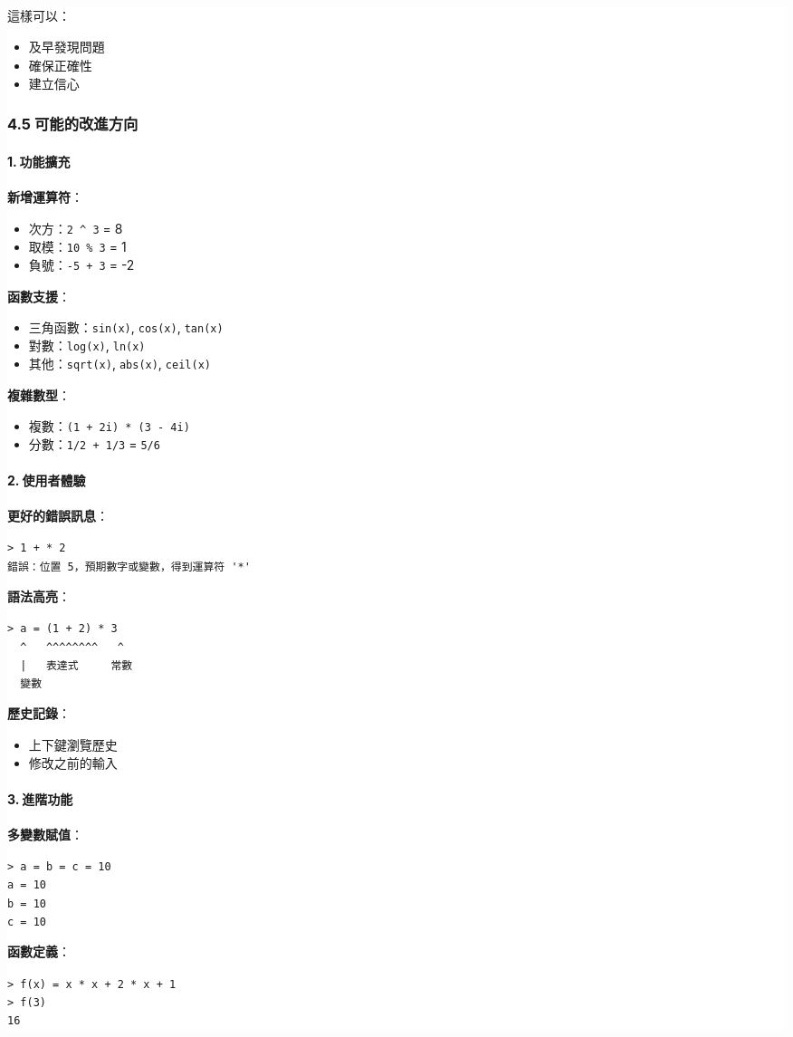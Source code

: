 這樣可以：
- 及早發現問題
- 確保正確性
- 建立信心

### 4.5 可能的改進方向

#### 1. 功能擴充

**新增運算符**：
- 次方：`2 ^ 3` = 8
- 取模：`10 % 3` = 1
- 負號：`-5 + 3` = -2

**函數支援**：
- 三角函數：`sin(x)`, `cos(x)`, `tan(x)`
- 對數：`log(x)`, `ln(x)`
- 其他：`sqrt(x)`, `abs(x)`, `ceil(x)`

**複雜數型**：
- 複數：`(1 + 2i) * (3 - 4i)`
- 分數：`1/2 + 1/3` = `5/6`

#### 2. 使用者體驗

**更好的錯誤訊息**：
```
> 1 + * 2
錯誤：位置 5，預期數字或變數，得到運算符 '*'
```

**語法高亮**：
```
> a = (1 + 2) * 3
  ^   ^^^^^^^^   ^
  |   表達式     常數
  變數
```

**歷史記錄**：
- 上下鍵瀏覽歷史
- 修改之前的輸入

#### 3. 進階功能

**多變數賦值**：
```
> a = b = c = 10
a = 10
b = 10
c = 10
```

**函數定義**：
```
> f(x) = x * x + 2 * x + 1
> f(3)
16
```
